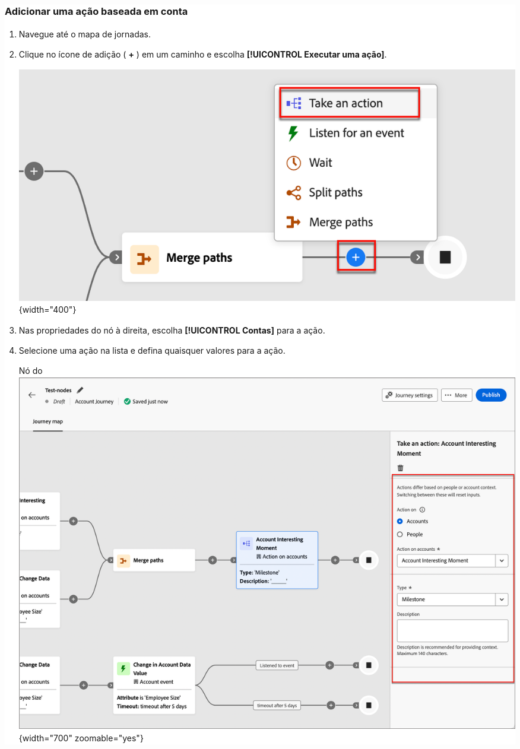 ### Adicionar uma ação baseada em conta

1. Navegue até o mapa de jornadas.

1. Clique no ícone de adição ( **+** ) em um caminho e escolha **[!UICONTROL Executar uma ação]**.

   ![Adicionar nó de jornada - execute uma ação](./assets/add-node-action.png){width="400"}

1. Nas propriedades do nó à direita, escolha **[!UICONTROL Contas]** para a ação.

1. Selecione uma ação na lista e defina quaisquer valores para a ação.

   Nó do ![Jornada - executar uma ação em uma conta](./assets/node-take-action-account.png){width="700" zoomable="yes"}
